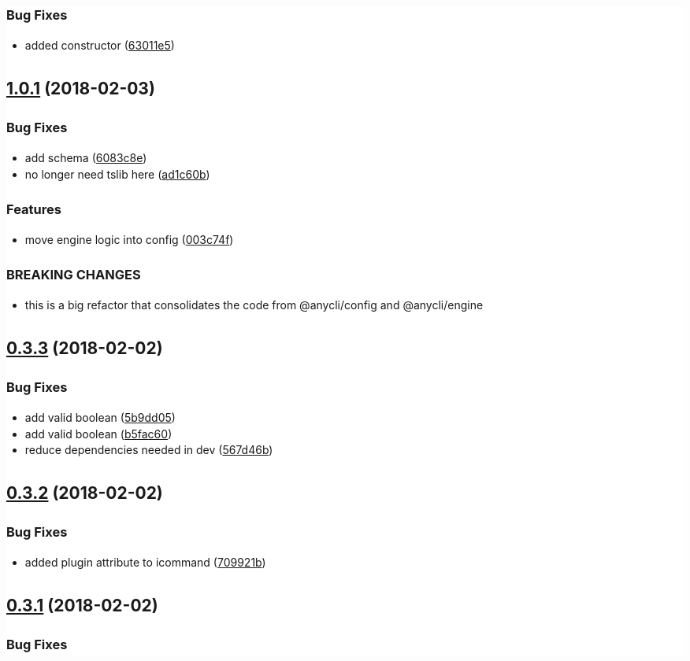 ### Bug Fixes

* added constructor ([63011e5](https://github.com/oclif/config/commit/63011e5))



## [1.0.1](https://github.com/oclif/config/compare/v0.3.3...v1.0.1) (2018-02-03)


### Bug Fixes

* add schema ([6083c8e](https://github.com/oclif/config/commit/6083c8e))
* no longer need tslib here ([ad1c60b](https://github.com/oclif/config/commit/ad1c60b))


### Features

* move engine logic into config ([003c74f](https://github.com/oclif/config/commit/003c74f))


### BREAKING CHANGES

* this is a big refactor that consolidates the code from @anycli/config
and @anycli/engine



## [0.3.3](https://github.com/oclif/config/compare/v0.3.2...v0.3.3) (2018-02-02)


### Bug Fixes

* add valid boolean ([5b9dd05](https://github.com/oclif/config/commit/5b9dd05))
* add valid boolean ([b5fac60](https://github.com/oclif/config/commit/b5fac60))
* reduce dependencies needed in dev ([567d46b](https://github.com/oclif/config/commit/567d46b))



## [0.3.2](https://github.com/oclif/config/compare/v0.3.1...v0.3.2) (2018-02-02)


### Bug Fixes

* added plugin attribute to icommand ([709921b](https://github.com/oclif/config/commit/709921b))



## [0.3.1](https://github.com/oclif/config/compare/v0.3.0...v0.3.1) (2018-02-02)


### Bug Fixes
